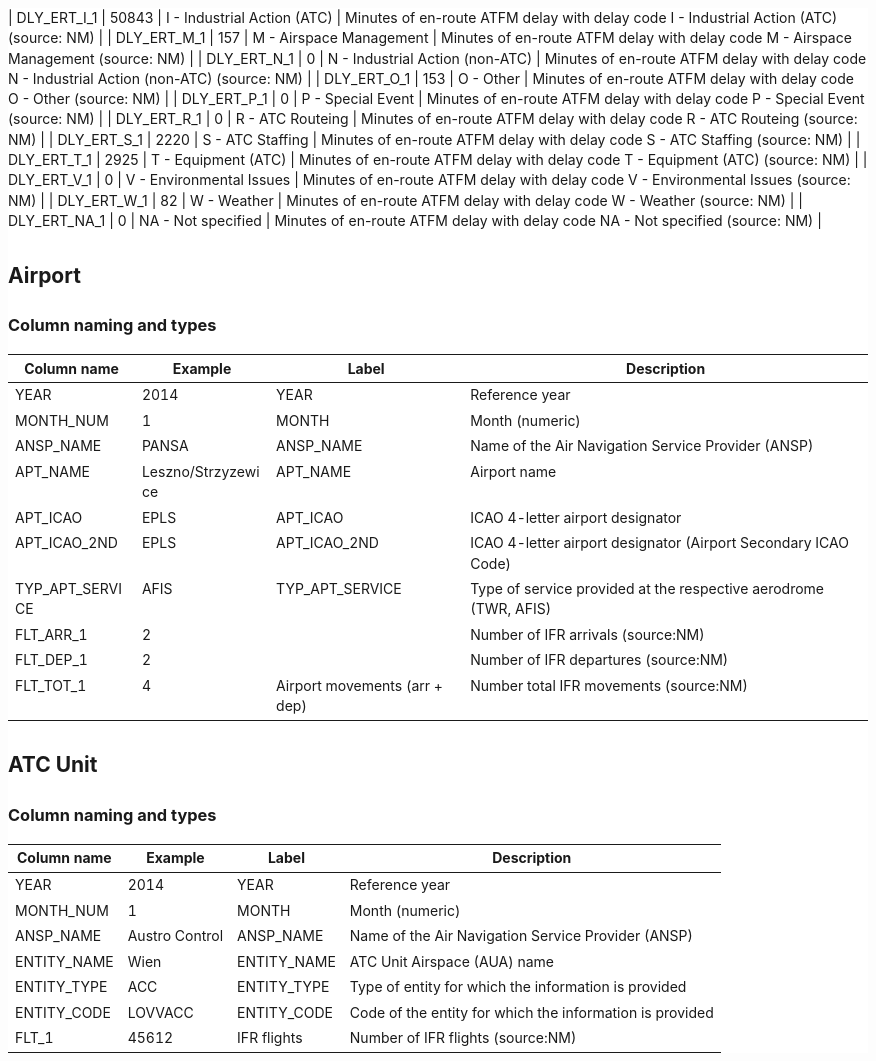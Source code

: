 | DLY_ERT_I_1      | 50843    | I - Industrial Action (ATC)     | Minutes of en-route ATFM delay with delay code I - Industrial Action (ATC) (source: NM)     |
| DLY_ERT_M_1      | 157      | M - Airspace Management         | Minutes of en-route ATFM delay with delay code M - Airspace Management (source: NM)         |
| DLY_ERT_N_1      | 0        | N - Industrial Action (non-ATC) | Minutes of en-route ATFM delay with delay code N - Industrial Action (non-ATC) (source: NM) |
| DLY_ERT_O_1      | 153      | O - Other                       | Minutes of en-route ATFM delay with delay code O - Other (source: NM)                       |
| DLY_ERT_P_1      | 0        | P - Special Event               | Minutes of en-route ATFM delay with delay code P - Special Event (source: NM)               |
| DLY_ERT_R_1      | 0        | R - ATC Routeing                | Minutes of en-route ATFM delay with delay code R - ATC Routeing (source: NM)                |
| DLY_ERT_S_1      | 2220     | S - ATC Staffing                | Minutes of en-route ATFM delay with delay code S - ATC Staffing (source: NM)                |
| DLY_ERT_T_1      | 2925     | T - Equipment (ATC)             | Minutes of en-route ATFM delay with delay code T - Equipment (ATC) (source: NM)             |
| DLY_ERT_V_1      | 0        | V - Environmental Issues        | Minutes of en-route ATFM delay with delay code V - Environmental Issues (source: NM)        |
| DLY_ERT_W_1      | 82       | W - Weather                     | Minutes of en-route ATFM delay with delay code W - Weather (source: NM)                     |
| DLY_ERT_NA_1     | 0        | NA - Not specified              | Minutes of en-route ATFM delay with delay code NA - Not specified (source: NM)              |



## Airport

### Column naming and types

| Column name     | Example            | Label                         | Description                                                      |
|-----------------|--------------------|-------------------------------|------------------------------------------------------------------|
| YEAR            | 2014               | YEAR                          | Reference year                                                   |
| MONTH_NUM       | 1                  | MONTH                         | Month (numeric)                                                  |
| ANSP_NAME       | PANSA              | ANSP_NAME                     | Name of the Air Navigation Service Provider (ANSP)               |
| APT_NAME        | Leszno/Strzyzewice | APT_NAME                      | Airport name                                                     |
| APT_ICAO        | EPLS               | APT_ICAO                      | ICAO 4-letter airport designator                                 |
| APT_ICAO_2ND    | EPLS               | APT_ICAO_2ND                  | ICAO 4-letter airport designator (Airport Secondary ICAO Code)   |
| TYP_APT_SERVICE | AFIS               | TYP_APT_SERVICE               | Type of service provided at the respective aerodrome (TWR, AFIS) |
| FLT_ARR_1       | 2                  |                               | Number of IFR arrivals (source:NM)                               |
| FLT_DEP_1       | 2                  |                               | Number of IFR departures (source:NM)                             |
| FLT_TOT_1       | 4                  | Airport movements (arr + dep) | Number total IFR movements (source:NM)                           |


## ATC Unit

### Column naming and types

| Column name      | Example        | Label                           | Description                                                                                 |
|------------------|----------------|---------------------------------|---------------------------------------------------------------------------------------------|
| YEAR             | 2014           | YEAR                            | Reference year                                                                              |
| MONTH_NUM        | 1              | MONTH                           | Month (numeric)                                                                             |
| ANSP_NAME        | Austro Control | ANSP_NAME                       | Name of the Air Navigation Service Provider (ANSP)                                          |
| ENTITY_NAME      | Wien           | ENTITY_NAME                     | ATC Unit Airspace (AUA) name                                                                |
| ENTITY_TYPE      | ACC            | ENTITY_TYPE                     | Type of entity for which the information is provided                                        |
| ENTITY_CODE      | LOVVACC        | ENTITY_CODE                     | Code of the entity for which the information is provided                                    |
| FLT_1            | 45612          | IFR flights                     | Number of IFR flights (source:NM)                                                           |